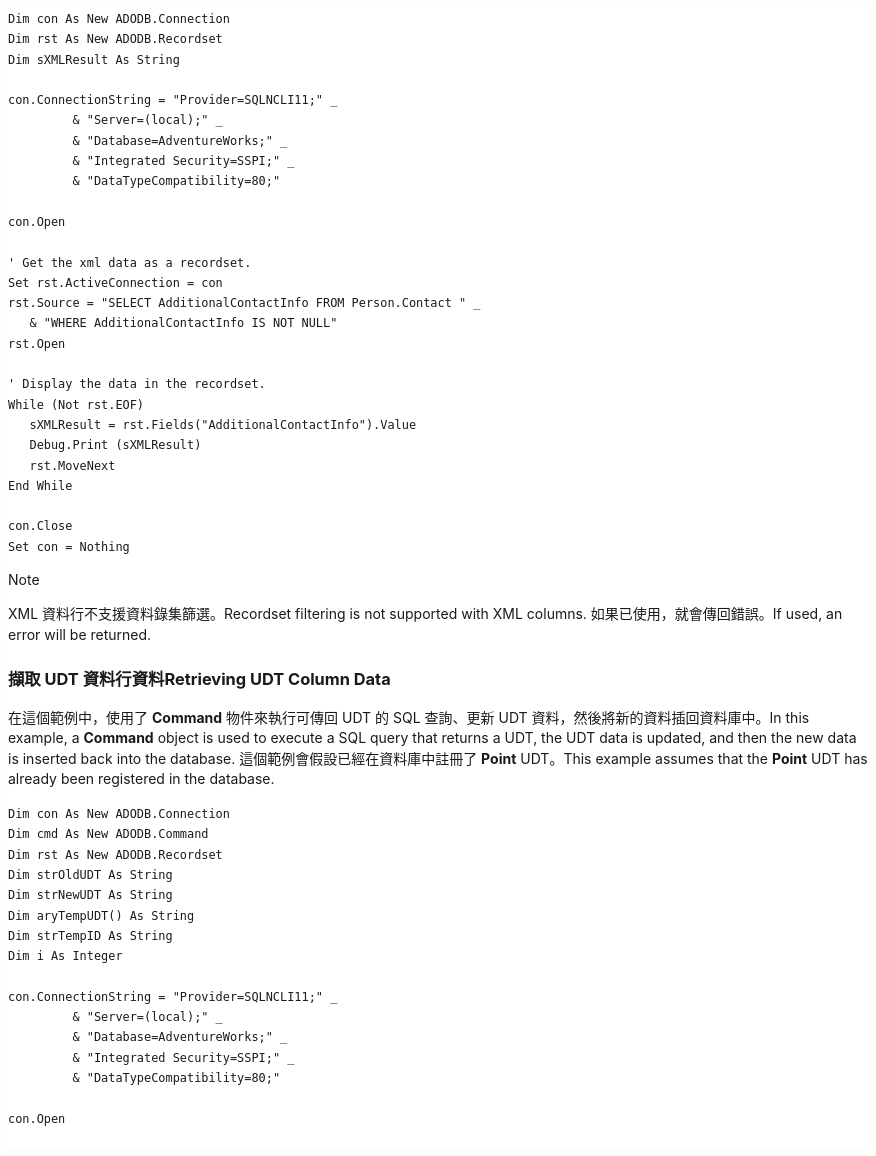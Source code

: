 ```  
Dim con As New ADODB.Connection  
Dim rst As New ADODB.Recordset  
Dim sXMLResult As String  
  
con.ConnectionString = "Provider=SQLNCLI11;" _  
         & "Server=(local);" _  
         & "Database=AdventureWorks;" _   
         & "Integrated Security=SSPI;" _   
         & "DataTypeCompatibility=80;"  
  
con.Open  
  
' Get the xml data as a recordset.  
Set rst.ActiveConnection = con  
rst.Source = "SELECT AdditionalContactInfo FROM Person.Contact " _  
   & "WHERE AdditionalContactInfo IS NOT NULL"  
rst.Open  
  
' Display the data in the recordset.  
While (Not rst.EOF)  
   sXMLResult = rst.Fields("AdditionalContactInfo").Value  
   Debug.Print (sXMLResult)  
   rst.MoveNext  
End While  
  
con.Close  
Set con = Nothing  
```  
  
> [!NOTE]  
>  <span data-ttu-id="8822b-125">XML 資料行不支援資料錄集篩選。</span><span class="sxs-lookup"><span data-stu-id="8822b-125">Recordset filtering is not supported with XML columns.</span></span> <span data-ttu-id="8822b-126">如果已使用，就會傳回錯誤。</span><span class="sxs-lookup"><span data-stu-id="8822b-126">If used, an error will be returned.</span></span>  
  
### <a name="retrieving-udt-column-data"></a><span data-ttu-id="8822b-127">擷取 UDT 資料行資料</span><span class="sxs-lookup"><span data-stu-id="8822b-127">Retrieving UDT Column Data</span></span>  
 <span data-ttu-id="8822b-128">在這個範例中，使用了 **Command** 物件來執行可傳回 UDT 的 SQL 查詢、更新 UDT 資料，然後將新的資料插回資料庫中。</span><span class="sxs-lookup"><span data-stu-id="8822b-128">In this example, a **Command** object is used to execute a SQL query that returns a UDT, the UDT data is updated, and then the new data is inserted back into the database.</span></span> <span data-ttu-id="8822b-129">這個範例會假設已經在資料庫中註冊了 **Point** UDT。</span><span class="sxs-lookup"><span data-stu-id="8822b-129">This example assumes that the **Point** UDT has already been registered in the database.</span></span>  
  
```  
Dim con As New ADODB.Connection  
Dim cmd As New ADODB.Command  
Dim rst As New ADODB.Recordset  
Dim strOldUDT As String  
Dim strNewUDT As String  
Dim aryTempUDT() As String  
Dim strTempID As String  
Dim i As Integer  
  
con.ConnectionString = "Provider=SQLNCLI11;" _  
         & "Server=(local);" _  
         & "Database=AdventureWorks;" _   
         & "Integrated Security=SSPI;" _  
         & "DataTypeCompatibility=80;"  
  
con.Open  
  
```